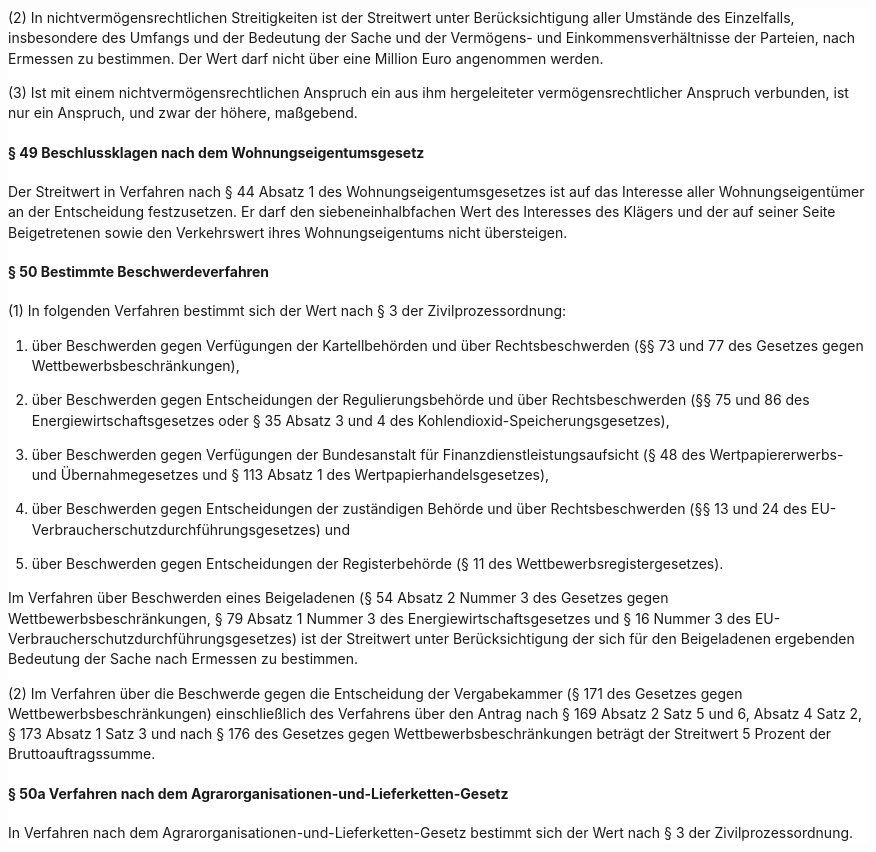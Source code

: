 (2) In nichtvermögensrechtlichen Streitigkeiten ist der Streitwert unter Berücksichtigung aller Umstände des Einzelfalls, insbesondere des Umfangs und der Bedeutung der Sache und der Vermögens- und Einkommensverhältnisse der Parteien, nach Ermessen zu bestimmen. Der Wert darf nicht über eine Million Euro angenommen werden.

(3) Ist mit einem nichtvermögensrechtlichen Anspruch ein aus ihm hergeleiteter vermögensrechtlicher Anspruch verbunden, ist nur ein Anspruch, und zwar der höhere, maßgebend.


#### § 49 Beschlussklagen nach dem Wohnungseigentumsgesetz

Der Streitwert in Verfahren nach § 44 Absatz 1 des Wohnungseigentumsgesetzes ist auf das Interesse aller Wohnungseigentümer an der Entscheidung festzusetzen. Er darf den siebeneinhalbfachen Wert des Interesses des Klägers und der auf seiner Seite Beigetretenen sowie den Verkehrswert ihres Wohnungseigentums nicht übersteigen.


#### § 50 Bestimmte Beschwerdeverfahren

(1) In folgenden Verfahren bestimmt sich der Wert nach § 3 der Zivilprozessordnung:

1.  über Beschwerden gegen Verfügungen der Kartellbehörden und über Rechtsbeschwerden (§§ 73 und 77 des Gesetzes gegen Wettbewerbsbeschränkungen),


2.  über Beschwerden gegen Entscheidungen der Regulierungsbehörde und über Rechtsbeschwerden (§§ 75 und 86 des Energiewirtschaftsgesetzes oder § 35 Absatz 3 und 4 des Kohlendioxid-Speicherungsgesetzes),


3.  über Beschwerden gegen Verfügungen der Bundesanstalt für Finanzdienstleistungsaufsicht (§ 48 des Wertpapiererwerbs- und Übernahmegesetzes und § 113 Absatz 1 des Wertpapierhandelsgesetzes),


4.  über Beschwerden gegen Entscheidungen der zuständigen Behörde und über Rechtsbeschwerden (§§ 13 und 24 des EU-Verbraucherschutzdurchführungsgesetzes) und


5.  über Beschwerden gegen Entscheidungen der Registerbehörde (§ 11 des Wettbewerbsregistergesetzes).



Im Verfahren über Beschwerden eines Beigeladenen (§ 54 Absatz 2 Nummer 3 des Gesetzes gegen Wettbewerbsbeschränkungen, § 79 Absatz 1 Nummer 3 des Energiewirtschaftsgesetzes und § 16 Nummer 3 des EU-Verbraucherschutzdurchführungsgesetzes) ist der Streitwert unter Berücksichtigung der sich für den Beigeladenen ergebenden Bedeutung der Sache nach Ermessen zu bestimmen.

(2) Im Verfahren über die Beschwerde gegen die Entscheidung der Vergabekammer (§ 171 des Gesetzes gegen Wettbewerbsbeschränkungen) einschließlich des Verfahrens über den Antrag nach § 169 Absatz 2 Satz 5 und 6, Absatz 4 Satz 2, § 173 Absatz 1 Satz 3 und nach § 176 des Gesetzes gegen Wettbewerbsbeschränkungen beträgt der Streitwert 5 Prozent der Bruttoauftragssumme.


#### § 50a Verfahren nach dem Agrarorganisationen-und-Lieferketten-Gesetz

In Verfahren nach dem Agrarorganisationen-und-Lieferketten-Gesetz bestimmt sich der Wert nach § 3 der Zivilprozessordnung.

